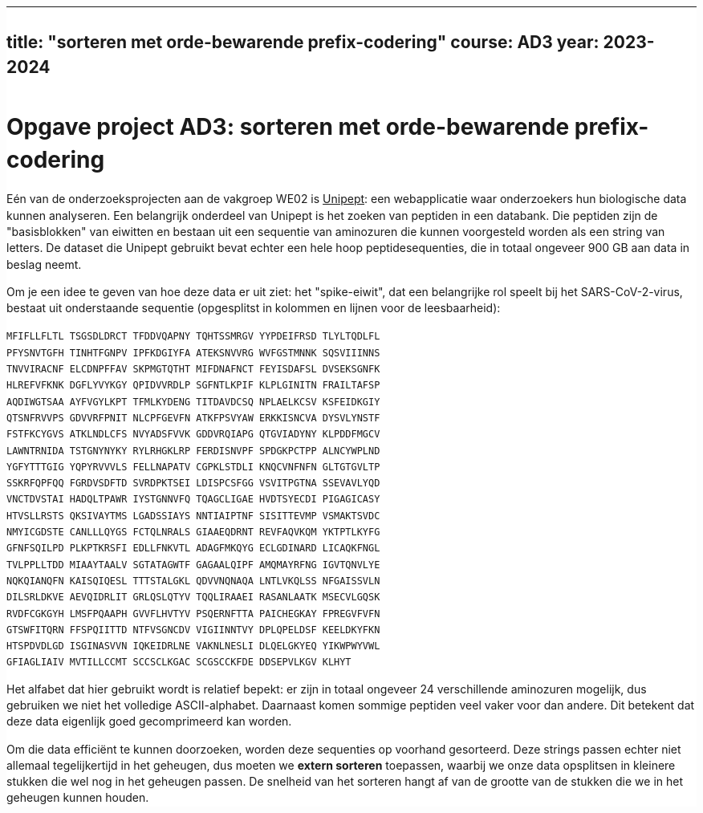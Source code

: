 
---
title: "sorteren met orde-bewarende prefix-codering"
course: AD3
year: 2023-2024
---

# Opgave project AD3: sorteren met orde-bewarende prefix-codering

Eén van de onderzoeksprojecten aan de vakgroep WE02 is [Unipept](https://unipept.ugent.be/): een webapplicatie waar onderzoekers hun biologische data kunnen analyseren.
Een belangrijk onderdeel van Unipept is het zoeken van peptiden in een databank.
Die peptiden zijn de "basisblokken" van eiwitten en bestaan uit een sequentie van aminozuren die kunnen voorgesteld worden als een string van letters.
De dataset die Unipept gebruikt bevat echter een hele hoop peptidesequenties, die in totaal ongeveer 900 GB aan data in beslag neemt.

Om je een idee te geven van hoe deze data er uit ziet:
het "spike-eiwit", dat een belangrijke rol speelt bij het SARS-CoV-2-virus, bestaat uit onderstaande sequentie (opgesplitst in kolommen en lijnen voor de leesbaarheid):

```
MFIFLLFLTL TSGSDLDRCT TFDDVQAPNY TQHTSSMRGV YYPDEIFRSD TLYLTQDLFL
PFYSNVTGFH TINHTFGNPV IPFKDGIYFA ATEKSNVVRG WVFGSTMNNK SQSVIIINNS
TNVVIRACNF ELCDNPFFAV SKPMGTQTHT MIFDNAFNCT FEYISDAFSL DVSEKSGNFK
HLREFVFKNK DGFLYVYKGY QPIDVVRDLP SGFNTLKPIF KLPLGINITN FRAILTAFSP
AQDIWGTSAA AYFVGYLKPT TFMLKYDENG TITDAVDCSQ NPLAELKCSV KSFEIDKGIY
QTSNFRVVPS GDVVRFPNIT NLCPFGEVFN ATKFPSVYAW ERKKISNCVA DYSVLYNSTF
FSTFKCYGVS ATKLNDLCFS NVYADSFVVK GDDVRQIAPG QTGVIADYNY KLPDDFMGCV
LAWNTRNIDA TSTGNYNYKY RYLRHGKLRP FERDISNVPF SPDGKPCTPP ALNCYWPLND
YGFYTTTGIG YQPYRVVVLS FELLNAPATV CGPKLSTDLI KNQCVNFNFN GLTGTGVLTP
SSKRFQPFQQ FGRDVSDFTD SVRDPKTSEI LDISPCSFGG VSVITPGTNA SSEVAVLYQD
VNCTDVSTAI HADQLTPAWR IYSTGNNVFQ TQAGCLIGAE HVDTSYECDI PIGAGICASY
HTVSLLRSTS QKSIVAYTMS LGADSSIAYS NNTIAIPTNF SISITTEVMP VSMAKTSVDC
NMYICGDSTE CANLLLQYGS FCTQLNRALS GIAAEQDRNT REVFAQVKQM YKTPTLKYFG
GFNFSQILPD PLKPTKRSFI EDLLFNKVTL ADAGFMKQYG ECLGDINARD LICAQKFNGL
TVLPPLLTDD MIAAYTAALV SGTATAGWTF GAGAALQIPF AMQMAYRFNG IGVTQNVLYE
NQKQIANQFN KAISQIQESL TTTSTALGKL QDVVNQNAQA LNTLVKQLSS NFGAISSVLN
DILSRLDKVE AEVQIDRLIT GRLQSLQTYV TQQLIRAAEI RASANLAATK MSECVLGQSK
RVDFCGKGYH LMSFPQAAPH GVVFLHVTYV PSQERNFTTA PAICHEGKAY FPREGVFVFN
GTSWFITQRN FFSPQIITTD NTFVSGNCDV VIGIINNTVY DPLQPELDSF KEELDKYFKN
HTSPDVDLGD ISGINASVVN IQKEIDRLNE VAKNLNESLI DLQELGKYEQ YIKWPWYVWL
GFIAGLIAIV MVTILLCCMT SCCSCLKGAC SCGSCCKFDE DDSEPVLKGV KLHYT
```

Het alfabet dat hier gebruikt wordt is relatief bepekt: er zijn in totaal ongeveer 24 verschillende aminozuren mogelijk, dus gebruiken we niet het volledige ASCII-alphabet.
Daarnaast komen sommige peptiden veel vaker voor dan andere.
Dit betekent dat deze data eigenlijk goed gecomprimeerd kan worden.

Om die data efficiënt te kunnen doorzoeken, worden deze sequenties op voorhand gesorteerd.
Deze strings passen echter niet allemaal tegelijkertijd in het geheugen, dus moeten we **extern sorteren** toepassen, waarbij we onze data opsplitsen in kleinere stukken die wel nog in het geheugen passen.
De snelheid van het sorteren hangt af van de grootte van de stukken die we in het geheugen kunnen houden.
